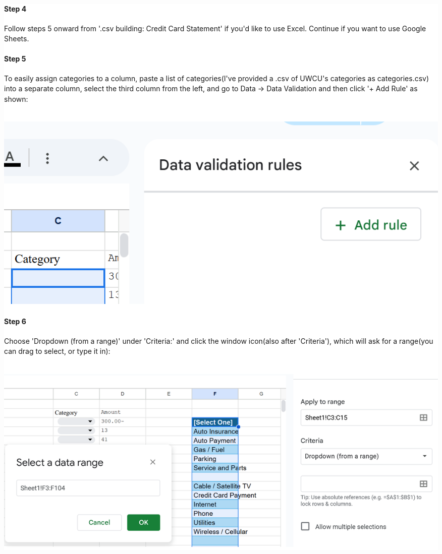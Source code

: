 <h4>Step 4</h4>

Follow steps 5 onward from '.csv building: Credit Card Statement' if you'd like to use Excel. Continue if you want to use Google Sheets.

<h4>Step 5</h4>To easily assign categories to a column, paste a list of categories(I've provided a .csv of UWCU's categories as categories.csv) into a separate column, select the third column from the left, and go to Data -> Data Validation and then click '+ Add Rule' as shown:
<br>
<br>

![SheetsRule](examplePhotos/SheetsRule.png)

<h4>Step 6</h4>Choose 'Dropdown (from a range)' under 'Criteria:' and click the window icon(also after 'Criteria'), which will ask for a range(you can drag to select, or type it in):
<br>
<br>

![SheetsDropdown](examplePhotos/SheetsDropdown.png)
